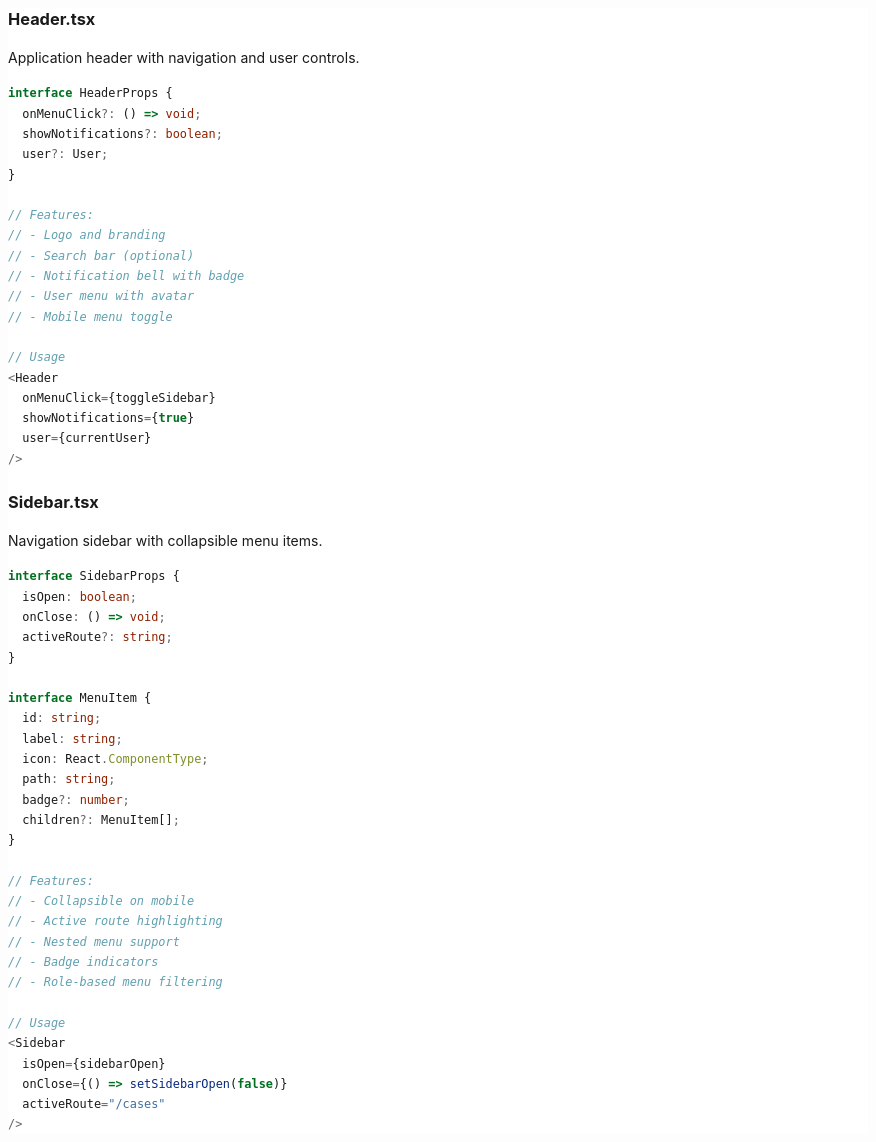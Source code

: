 ```typescript
```

### Header.tsx

Application header with navigation and user controls.

```typescript
interface HeaderProps {
  onMenuClick?: () => void;
  showNotifications?: boolean;
  user?: User;
}

// Features:
// - Logo and branding
// - Search bar (optional)
// - Notification bell with badge
// - User menu with avatar
// - Mobile menu toggle

// Usage
<Header 
  onMenuClick={toggleSidebar}
  showNotifications={true}
  user={currentUser}
/>
```

### Sidebar.tsx

Navigation sidebar with collapsible menu items.

```typescript
interface SidebarProps {
  isOpen: boolean;
  onClose: () => void;
  activeRoute?: string;
}

interface MenuItem {
  id: string;
  label: string;
  icon: React.ComponentType;
  path: string;
  badge?: number;
  children?: MenuItem[];
}

// Features:
// - Collapsible on mobile
// - Active route highlighting
// - Nested menu support
// - Badge indicators
// - Role-based menu filtering

// Usage
<Sidebar 
  isOpen={sidebarOpen}
  onClose={() => setSidebarOpen(false)}
  activeRoute="/cases"
/>
```
